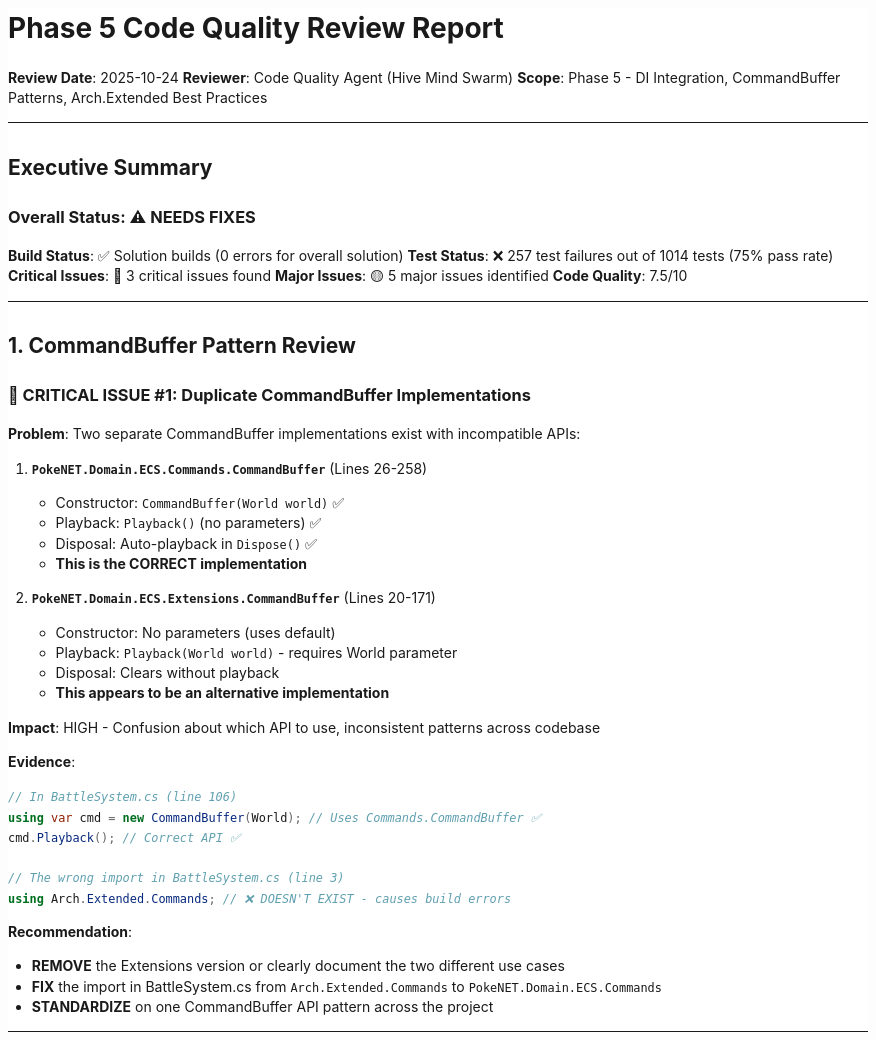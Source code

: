 # Phase 5 Code Quality Review Report

**Review Date**: 2025-10-24
**Reviewer**: Code Quality Agent (Hive Mind Swarm)
**Scope**: Phase 5 - DI Integration, CommandBuffer Patterns, Arch.Extended Best Practices

---

## Executive Summary

### Overall Status: ⚠️ **NEEDS FIXES**

**Build Status**: ✅ Solution builds (0 errors for overall solution)
**Test Status**: ❌ 257 test failures out of 1014 tests (75% pass rate)
**Critical Issues**: 🔴 3 critical issues found
**Major Issues**: 🟡 5 major issues identified
**Code Quality**: 7.5/10

---

## 1. CommandBuffer Pattern Review

### 🔴 CRITICAL ISSUE #1: Duplicate CommandBuffer Implementations

**Problem**: Two separate CommandBuffer implementations exist with incompatible APIs:

1. **`PokeNET.Domain.ECS.Commands.CommandBuffer`** (Lines 26-258)
   - Constructor: `CommandBuffer(World world)` ✅
   - Playback: `Playback()` (no parameters) ✅
   - Disposal: Auto-playback in `Dispose()` ✅
   - **This is the CORRECT implementation**

2. **`PokeNET.Domain.ECS.Extensions.CommandBuffer`** (Lines 20-171)
   - Constructor: No parameters (uses default)
   - Playback: `Playback(World world)` - requires World parameter
   - Disposal: Clears without playback
   - **This appears to be an alternative implementation**

**Impact**: HIGH - Confusion about which API to use, inconsistent patterns across codebase

**Evidence**:
```csharp
// In BattleSystem.cs (line 106)
using var cmd = new CommandBuffer(World); // Uses Commands.CommandBuffer ✅
cmd.Playback(); // Correct API ✅

// The wrong import in BattleSystem.cs (line 3)
using Arch.Extended.Commands; // ❌ DOESN'T EXIST - causes build errors
```

**Recommendation**:
- **REMOVE** the Extensions version or clearly document the two different use cases
- **FIX** the import in BattleSystem.cs from `Arch.Extended.Commands` to `PokeNET.Domain.ECS.Commands`
- **STANDARDIZE** on one CommandBuffer API pattern across the project

---